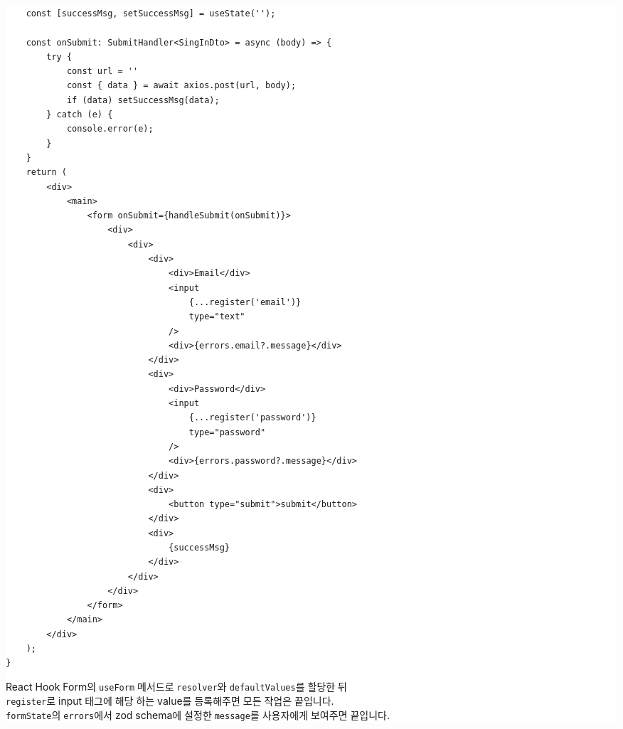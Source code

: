 ```tsx
    const [successMsg, setSuccessMsg] = useState('');

    const onSubmit: SubmitHandler<SingInDto> = async (body) => {
        try {
            const url = ''
            const { data } = await axios.post(url, body);
            if (data) setSuccessMsg(data);
        } catch (e) {
            console.error(e);
        }
    }
    return (
        <div>
            <main>
                <form onSubmit={handleSubmit(onSubmit)}>
                    <div>
                        <div>
                            <div>
                                <div>Email</div>
                                <input 
                                    {...register('email')} 
                                    type="text" 
                                />
                                <div>{errors.email?.message}</div>
                            </div>
                            <div>
                                <div>Password</div>
                                <input
                                    {...register('password')} 
                                    type="password"
                                />
                                <div>{errors.password?.message}</div>
                            </div>
                            <div>
                                <button type="submit">submit</button>
                            </div>
                            <div>
                                {successMsg}
                            </div>
                        </div>
                    </div>
                </form>
            </main>
        </div>
    );
}
```
React Hook Form의 `useForm` 메서드로 `resolver`와 `defaultValues`를 할당한 뒤<br>
`register`로 input 태그에 해당 하는 value를 등록해주면 모든 작업은 끝입니다.<br>
`formState`의 `errors`에서 zod schema에 설정한 `message`를 사용자에게 보여주면 끝입니다.<br>
